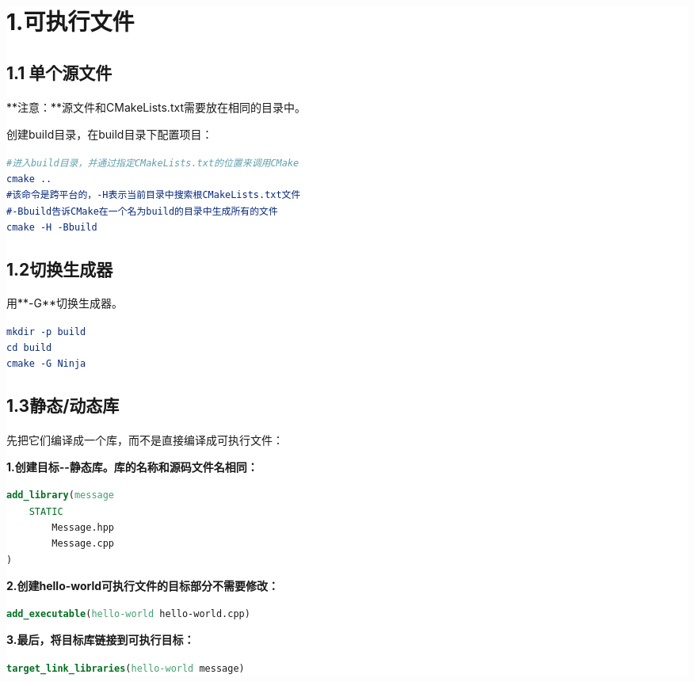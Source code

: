 # 1.可执行文件



## **1.1 单个源文件**

**注意：**源文件和CMakeLists.txt需要放在相同的目录中。

创建build目录，在build目录下配置项目：

```cmake
#进入build目录，并通过指定CMakeLists.txt的位置来调用CMake
cmake ..
#该命令是跨平台的，-H表示当前目录中搜索根CMakeLists.txt文件
#-Bbuild告诉CMake在一个名为build的目录中生成所有的文件
cmake -H -Bbuild
```





## 1.2切换生成器

用**-G**切换生成器。

```cmake
mkdir -p build
cd build
cmake -G Ninja
```





## 1.3静态/动态库

先把它们编译成一个库，而不是直接编译成可执行文件：

**1.创建目标--静态库。库的名称和源码文件名相同：**

```cmake
add_library(message
	STATIC
		Message.hpp
		Message.cpp
)
```

**2.创建hello-world可执行文件的目标部分不需要修改：**

```cmake
add_executable(hello-world hello-world.cpp)
```

**3.最后，将目标库链接到可执行目标：**

```cmake
target_link_libraries(hello-world message)
```
